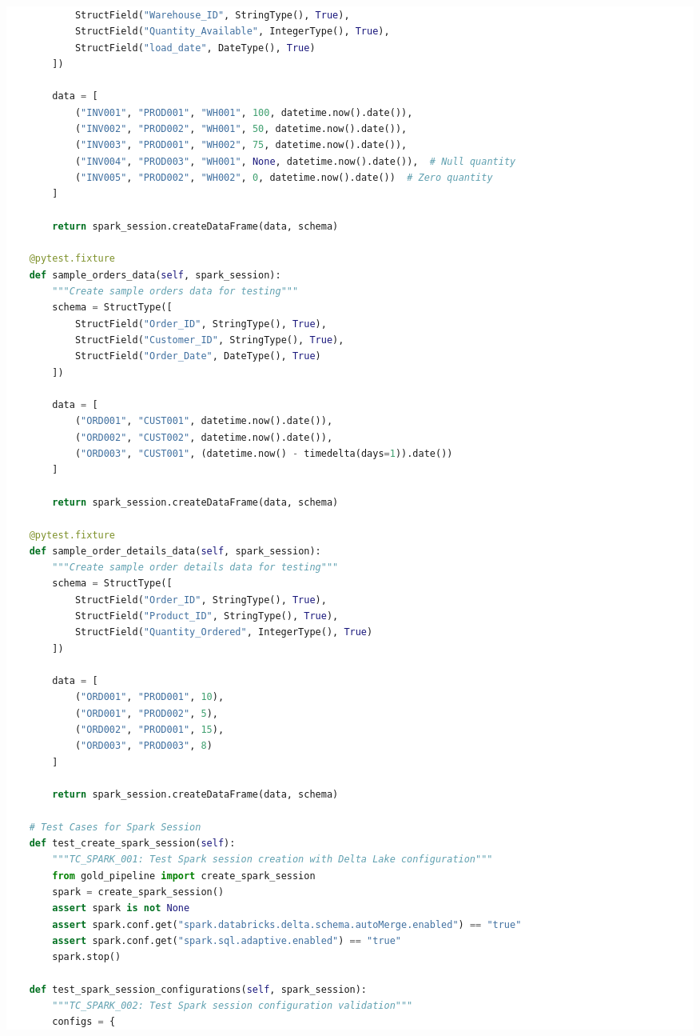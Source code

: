 ```python
            StructField("Warehouse_ID", StringType(), True),
            StructField("Quantity_Available", IntegerType(), True),
            StructField("load_date", DateType(), True)
        ])
        
        data = [
            ("INV001", "PROD001", "WH001", 100, datetime.now().date()),
            ("INV002", "PROD002", "WH001", 50, datetime.now().date()),
            ("INV003", "PROD001", "WH002", 75, datetime.now().date()),
            ("INV004", "PROD003", "WH001", None, datetime.now().date()),  # Null quantity
            ("INV005", "PROD002", "WH002", 0, datetime.now().date())  # Zero quantity
        ]
        
        return spark_session.createDataFrame(data, schema)
    
    @pytest.fixture
    def sample_orders_data(self, spark_session):
        """Create sample orders data for testing"""
        schema = StructType([
            StructField("Order_ID", StringType(), True),
            StructField("Customer_ID", StringType(), True),
            StructField("Order_Date", DateType(), True)
        ])
        
        data = [
            ("ORD001", "CUST001", datetime.now().date()),
            ("ORD002", "CUST002", datetime.now().date()),
            ("ORD003", "CUST001", (datetime.now() - timedelta(days=1)).date())
        ]
        
        return spark_session.createDataFrame(data, schema)
    
    @pytest.fixture
    def sample_order_details_data(self, spark_session):
        """Create sample order details data for testing"""
        schema = StructType([
            StructField("Order_ID", StringType(), True),
            StructField("Product_ID", StringType(), True),
            StructField("Quantity_Ordered", IntegerType(), True)
        ])
        
        data = [
            ("ORD001", "PROD001", 10),
            ("ORD001", "PROD002", 5),
            ("ORD002", "PROD001", 15),
            ("ORD003", "PROD003", 8)
        ]
        
        return spark_session.createDataFrame(data, schema)
    
    # Test Cases for Spark Session
    def test_create_spark_session(self):
        """TC_SPARK_001: Test Spark session creation with Delta Lake configuration"""
        from gold_pipeline import create_spark_session
        spark = create_spark_session()
        assert spark is not None
        assert spark.conf.get("spark.databricks.delta.schema.autoMerge.enabled") == "true"
        assert spark.conf.get("spark.sql.adaptive.enabled") == "true"
        spark.stop()
    
    def test_spark_session_configurations(self, spark_session):
        """TC_SPARK_002: Test Spark session configuration validation"""
        configs = {
```